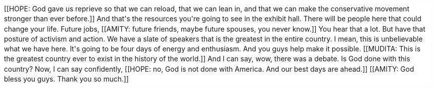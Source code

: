 [[HOPE: God gave us reprieve so that we can reload, that we can lean in, and that we can make the conservative movement stronger than ever before.]] And that's the resources you're going to see in the exhibit hall. There will be people here that could change your life. Future jobs, [[AMITY: future friends, maybe future spouses, you never know.]] You hear that a lot. But have that posture of activism and action. We have a slate of speakers that is the greatest in the entire country. I mean, this is unbelievable what we have here. It's going to be four days of energy and enthusiasm. And you guys help make it possible. [[MUDITA: This is the greatest country ever to exist in the history of the world.]] And I can say, wow, there was a debate. Is God done with this country? Now, I can say confidently, [[HOPE: no, God is not done with America. And our best days are ahead.]] [[AMITY: God bless you guys. Thank you so much.]]